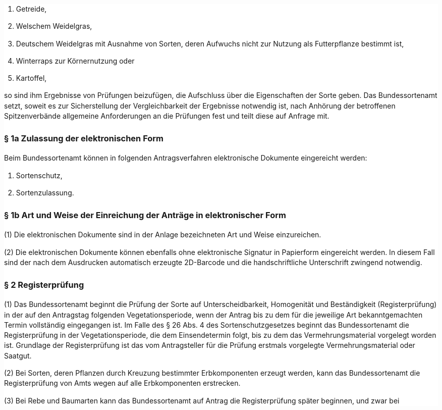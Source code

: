 1.  Getreide,


2.  Welschem Weidelgras,


3.  Deutschem Weidelgras mit Ausnahme von Sorten, deren Aufwuchs nicht zur Nutzung als Futterpflanze bestimmt ist,


4.  Winterraps zur Körnernutzung oder


5.  Kartoffel,



so sind ihm Ergebnisse von Prüfungen beizufügen, die Aufschluss über die Eigenschaften der Sorte geben. Das Bundessortenamt setzt, soweit es zur Sicherstellung der Vergleichbarkeit der Ergebnisse notwendig ist, nach Anhörung der betroffenen Spitzenverbände allgemeine Anforderungen an die Prüfungen fest und teilt diese auf Anfrage mit.


### § 1a Zulassung der elektronischen Form

Beim Bundessortenamt können in folgenden Antragsverfahren elektronische Dokumente eingereicht werden:

1.  Sortenschutz,


2.  Sortenzulassung.





### § 1b Art und Weise der Einreichung der Anträge in elektronischer Form

(1) Die elektronischen Dokumente sind in der Anlage bezeichneten Art und Weise einzureichen.

(2) Die elektronischen Dokumente können ebenfalls ohne elektronische Signatur in Papierform eingereicht werden. In diesem Fall sind der nach dem Ausdrucken automatisch erzeugte 2D-Barcode und die handschriftliche Unterschrift zwingend notwendig.


### § 2 Registerprüfung

(1) Das Bundessortenamt beginnt die Prüfung der Sorte auf Unterscheidbarkeit, Homogenität und Beständigkeit (Registerprüfung) in der auf den Antragstag folgenden Vegetationsperiode, wenn der Antrag bis zu dem für die jeweilige Art bekanntgemachten Termin vollständig eingegangen ist. Im Falle des § 26 Abs. 4 des Sortenschutzgesetzes beginnt das Bundessortenamt die Registerprüfung in der Vegetationsperiode, die dem Einsendetermin folgt, bis zu dem das Vermehrungsmaterial vorgelegt worden ist. Grundlage der Registerprüfung ist das vom Antragsteller für die Prüfung erstmals vorgelegte Vermehrungsmaterial oder Saatgut.

(2) Bei Sorten, deren Pflanzen durch Kreuzung bestimmter Erbkomponenten erzeugt werden, kann das Bundessortenamt die Registerprüfung von Amts wegen auf alle Erbkomponenten erstrecken.

(3) Bei Rebe und Baumarten kann das Bundessortenamt auf Antrag die Registerprüfung später beginnen, und zwar bei
